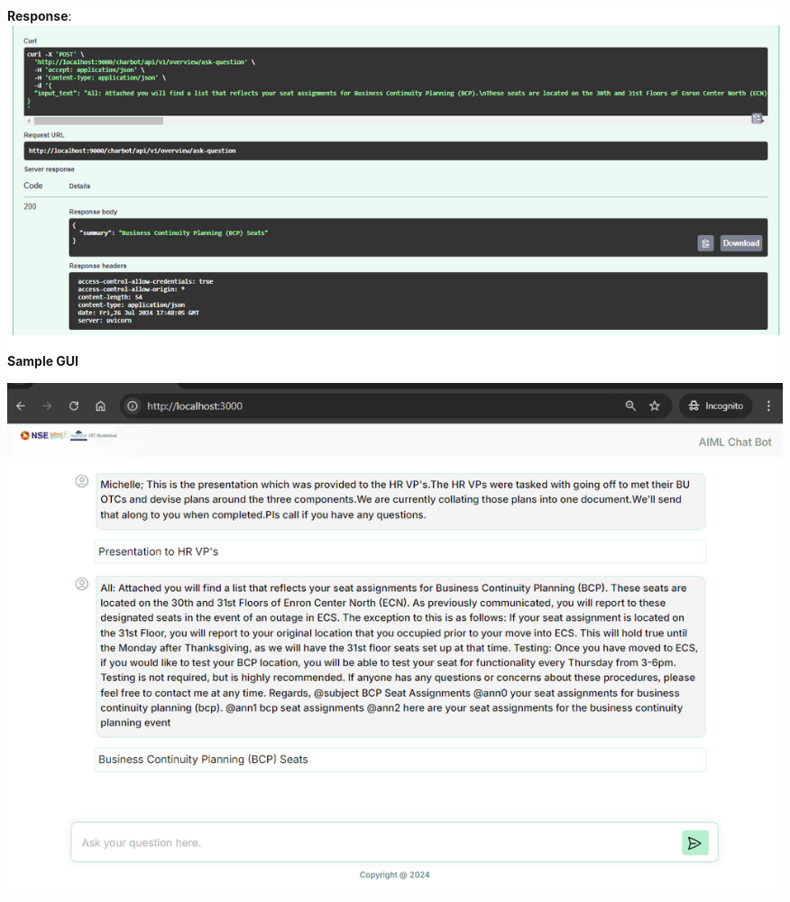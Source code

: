 **Response**:
![alt text](results/fastpai_response.png)

**Sample GUI**

![alt text](results/sample_gui.png)
